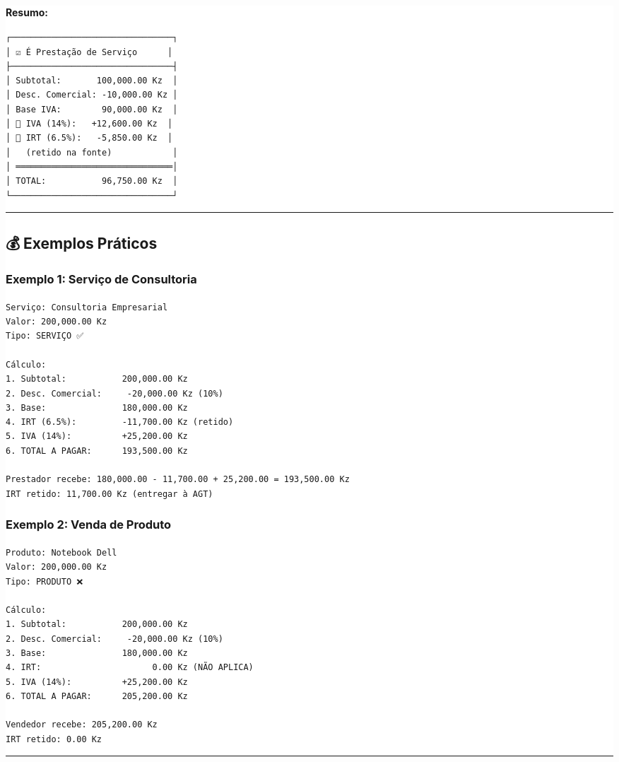 **Resumo:**
```
┌────────────────────────────────┐
│ ☑️ É Prestação de Serviço      │
├────────────────────────────────┤
│ Subtotal:       100,000.00 Kz  │
│ Desc. Comercial: -10,000.00 Kz │
│ Base IVA:        90,000.00 Kz  │
│ 🔵 IVA (14%):   +12,600.00 Kz  │
│ 🔴 IRT (6.5%):   -5,850.00 Kz  │
│   (retido na fonte)            │
│ ═══════════════════════════════│
│ TOTAL:           96,750.00 Kz  │
└────────────────────────────────┘
```

---

## 💰 Exemplos Práticos

### **Exemplo 1: Serviço de Consultoria**

```
Serviço: Consultoria Empresarial
Valor: 200,000.00 Kz
Tipo: SERVIÇO ✅

Cálculo:
1. Subtotal:           200,000.00 Kz
2. Desc. Comercial:     -20,000.00 Kz (10%)
3. Base:               180,000.00 Kz
4. IRT (6.5%):         -11,700.00 Kz (retido)
5. IVA (14%):          +25,200.00 Kz
6. TOTAL A PAGAR:      193,500.00 Kz

Prestador recebe: 180,000.00 - 11,700.00 + 25,200.00 = 193,500.00 Kz
IRT retido: 11,700.00 Kz (entregar à AGT)
```

### **Exemplo 2: Venda de Produto**

```
Produto: Notebook Dell
Valor: 200,000.00 Kz
Tipo: PRODUTO ❌

Cálculo:
1. Subtotal:           200,000.00 Kz
2. Desc. Comercial:     -20,000.00 Kz (10%)
3. Base:               180,000.00 Kz
4. IRT:                      0.00 Kz (NÃO APLICA)
5. IVA (14%):          +25,200.00 Kz
6. TOTAL A PAGAR:      205,200.00 Kz

Vendedor recebe: 205,200.00 Kz
IRT retido: 0.00 Kz
```

---